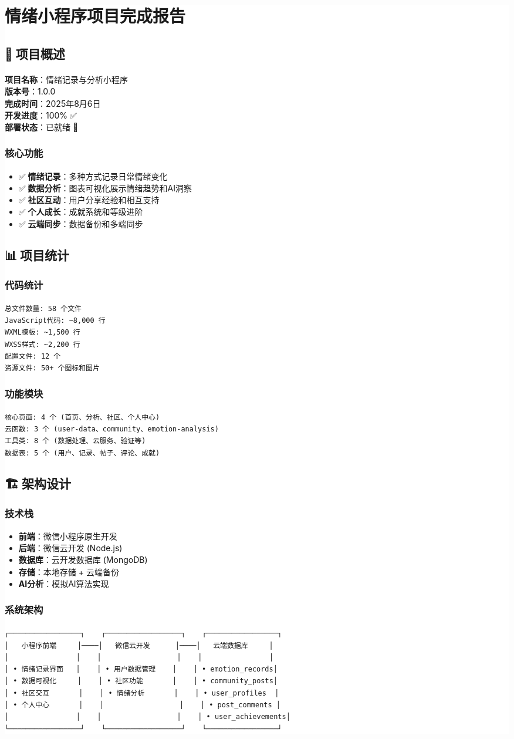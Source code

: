 # 情绪小程序项目完成报告

## 🎉 项目概述

**项目名称**：情绪记录与分析小程序  
**版本号**：1.0.0  
**完成时间**：2025年8月6日  
**开发进度**：100% ✅  
**部署状态**：已就绪 🚀  

### 核心功能
- ✅ **情绪记录**：多种方式记录日常情绪变化
- ✅ **数据分析**：图表可视化展示情绪趋势和AI洞察
- ✅ **社区互动**：用户分享经验和相互支持
- ✅ **个人成长**：成就系统和等级进阶
- ✅ **云端同步**：数据备份和多端同步

## 📊 项目统计

### 代码统计
```
总文件数量: 58 个文件
JavaScript代码: ~8,000 行
WXML模板: ~1,500 行  
WXSS样式: ~2,200 行
配置文件: 12 个
资源文件: 50+ 个图标和图片
```

### 功能模块
```
核心页面: 4 个 (首页、分析、社区、个人中心)
云函数: 3 个 (user-data、community、emotion-analysis)
工具类: 8 个 (数据处理、云服务、验证等)
数据表: 5 个 (用户、记录、帖子、评论、成就)
```

## 🏗️ 架构设计

### 技术栈
- **前端**：微信小程序原生开发
- **后端**：微信云开发 (Node.js)
- **数据库**：云开发数据库 (MongoDB)
- **存储**：本地存储 + 云端备份
- **AI分析**：模拟AI算法实现

### 系统架构
```
┌─────────────────┐    ┌──────────────────┐    ┌─────────────────┐
│   小程序前端     │────│   微信云开发      │────│   云端数据库     │
│                │    │                  │    │                │
│ • 情绪记录界面   │    │ • 用户数据管理    │    │ • emotion_records│
│ • 数据可视化     │    │ • 社区功能       │    │ • community_posts│
│ • 社区交互       │    │ • 情绪分析       │    │ • user_profiles  │
│ • 个人中心       │    │                  │    │ • post_comments │
│                │    │                  │    │ • user_achievements│
└─────────────────┘    └──────────────────┘    └─────────────────┘
```
